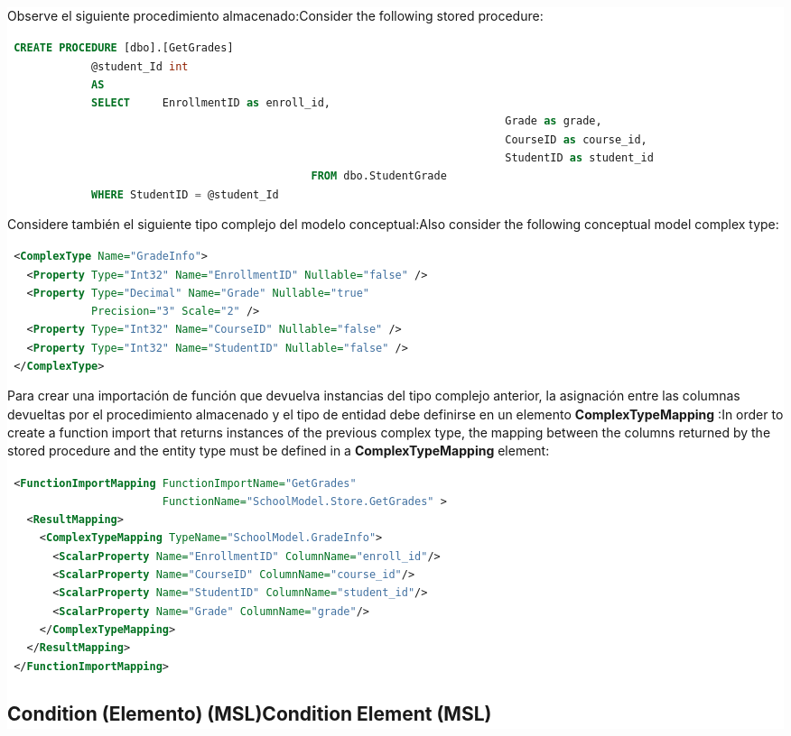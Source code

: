 <span data-ttu-id="f1d75-241">Observe el siguiente procedimiento almacenado:</span><span class="sxs-lookup"><span data-stu-id="f1d75-241">Consider the following stored procedure:</span></span>

``` SQL
 CREATE PROCEDURE [dbo].[GetGrades]
             @student_Id int
             AS
             SELECT     EnrollmentID as enroll_id,
                                                                             Grade as grade,
                                                                             CourseID as course_id,
                                                                             StudentID as student_id
                                               FROM dbo.StudentGrade
             WHERE StudentID = @student_Id
```

<span data-ttu-id="f1d75-242">Considere también el siguiente tipo complejo del modelo conceptual:</span><span class="sxs-lookup"><span data-stu-id="f1d75-242">Also consider the following conceptual model complex type:</span></span>

``` xml
 <ComplexType Name="GradeInfo">
   <Property Type="Int32" Name="EnrollmentID" Nullable="false" />
   <Property Type="Decimal" Name="Grade" Nullable="true"
             Precision="3" Scale="2" />
   <Property Type="Int32" Name="CourseID" Nullable="false" />
   <Property Type="Int32" Name="StudentID" Nullable="false" />
 </ComplexType>
```

<span data-ttu-id="f1d75-243">Para crear una importación de función que devuelva instancias del tipo complejo anterior, la asignación entre las columnas devueltas por el procedimiento almacenado y el tipo de entidad debe definirse en un elemento **ComplexTypeMapping** :</span><span class="sxs-lookup"><span data-stu-id="f1d75-243">In order to create a function import that returns instances of the previous complex type, the mapping between the columns returned by the stored procedure and the entity type must be defined in a **ComplexTypeMapping** element:</span></span>

``` xml
 <FunctionImportMapping FunctionImportName="GetGrades"
                        FunctionName="SchoolModel.Store.GetGrades" >
   <ResultMapping>
     <ComplexTypeMapping TypeName="SchoolModel.GradeInfo">
       <ScalarProperty Name="EnrollmentID" ColumnName="enroll_id"/>
       <ScalarProperty Name="CourseID" ColumnName="course_id"/>
       <ScalarProperty Name="StudentID" ColumnName="student_id"/>
       <ScalarProperty Name="Grade" ColumnName="grade"/>
     </ComplexTypeMapping>
   </ResultMapping>
 </FunctionImportMapping>
```

## <a name="condition-element-msl"></a><span data-ttu-id="f1d75-244">Condition (Elemento) (MSL)</span><span class="sxs-lookup"><span data-stu-id="f1d75-244">Condition Element (MSL)</span></span>
